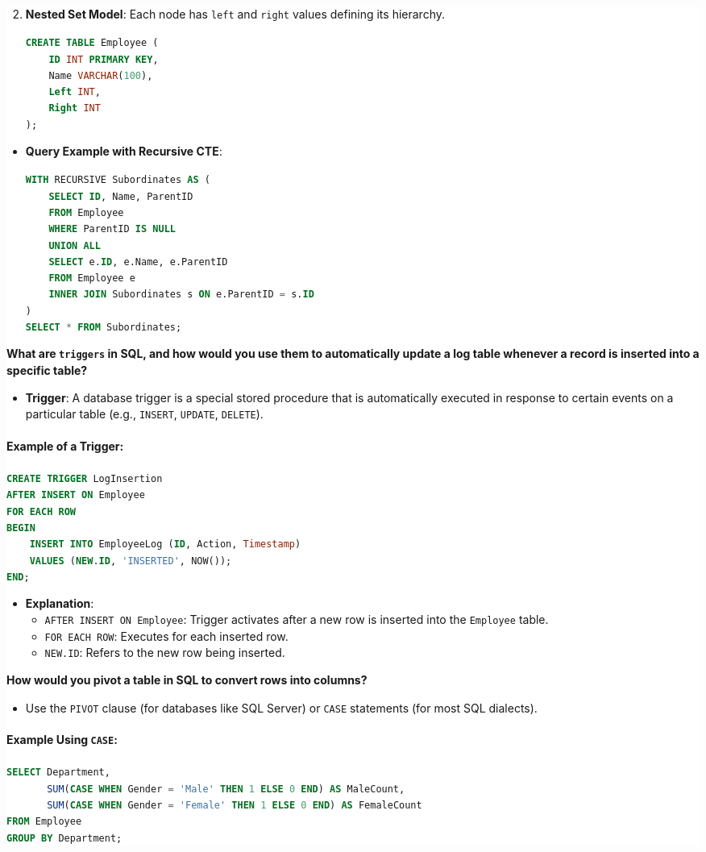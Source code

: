   2. **Nested Set Model**: Each node has `left` and `right` values defining its hierarchy.

     ```sql
     CREATE TABLE Employee (
         ID INT PRIMARY KEY,
         Name VARCHAR(100),
         Left INT,
         Right INT
     );
     ```
  
- **Query Example with Recursive CTE**:
   ```sql
   WITH RECURSIVE Subordinates AS (
       SELECT ID, Name, ParentID
       FROM Employee
       WHERE ParentID IS NULL
       UNION ALL
       SELECT e.ID, e.Name, e.ParentID
       FROM Employee e
       INNER JOIN Subordinates s ON e.ParentID = s.ID
   )
   SELECT * FROM Subordinates;
   ```

**What are `triggers` in SQL, and how would you use them to automatically update a log table whenever a record is inserted into a specific table?**
- **Trigger**: A database trigger is a special stored procedure that is automatically executed in response to certain events on a particular table (e.g., `INSERT`, `UPDATE`, `DELETE`).

#### Example of a Trigger:
```sql
CREATE TRIGGER LogInsertion
AFTER INSERT ON Employee
FOR EACH ROW
BEGIN
    INSERT INTO EmployeeLog (ID, Action, Timestamp)
    VALUES (NEW.ID, 'INSERTED', NOW());
END;
```

- **Explanation**:
  - `AFTER INSERT ON Employee`: Trigger activates after a new row is inserted into the `Employee` table.
  - `FOR EACH ROW`: Executes for each inserted row.
  - `NEW.ID`: Refers to the new row being inserted.

**How would you pivot a table in SQL to convert rows into columns?**
- Use the `PIVOT` clause (for databases like SQL Server) or `CASE` statements (for most SQL dialects).

#### Example Using `CASE`:
```sql
SELECT Department,
       SUM(CASE WHEN Gender = 'Male' THEN 1 ELSE 0 END) AS MaleCount,
       SUM(CASE WHEN Gender = 'Female' THEN 1 ELSE 0 END) AS FemaleCount
FROM Employee
GROUP BY Department;
```

